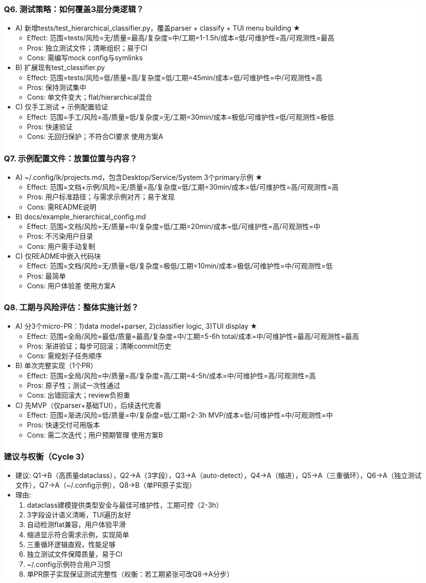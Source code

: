 ### Q6. 测试策略：如何覆盖3层分类逻辑？
- A) 新增tests/test_hierarchical_classifier.py，覆盖parser + classify + TUI menu building ★
  - Effect: 范围=tests/风险=无/质量=最高/复杂度=中/工期=1-1.5h/成本=低/可维护性=高/可观测性=最高
  - Pros: 独立测试文件；清晰组织；易于CI
  - Cons: 需编写mock config与symlinks
- B) 扩展现有test_classifier.py
  - Effect: 范围=tests/风险=低/质量=高/复杂度=低/工期=45min/成本=低/可维护性=中/可观测性=高
  - Pros: 保持测试集中
  - Cons: 单文件变大；flat/hierarchical混合
- C) 仅手工测试 + 示例配置验证
  - Effect: 范围=手工/风险=高/质量=低/复杂度=无/工期=30min/成本=极低/可维护性=低/可观测性=极低
  - Pros: 快速验证
  - Cons: 无回归保护；不符合CI要求
使用方案A

### Q7. 示例配置文件：放置位置与内容？
- A) ~/.config/lk/projects.md，包含Desktop/Service/System 3个primary示例 ★
  - Effect: 范围=文档+示例/风险=无/质量=高/复杂度=低/工期=30min/成本=低/可维护性=高/可观测性=高
  - Pros: 用户标准路径；与需求示例对齐；易于发现
  - Cons: 需README说明
- B) docs/example_hierarchical_config.md
  - Effect: 范围=文档/风险=无/质量=中/复杂度=低/工期=20min/成本=低/可维护性=高/可观测性=中
  - Pros: 不污染用户目录
  - Cons: 用户需手动复制
- C) 仅README中嵌入代码块
  - Effect: 范围=文档/风险=无/质量=低/复杂度=极低/工期=10min/成本=极低/可维护性=中/可观测性=低
  - Pros: 最简单
  - Cons: 用户体验差
使用方案A

### Q8. 工期与风险评估：整体实施计划？
- A) 分3个micro-PR：1)data model+parser, 2)classifier logic, 3)TUI display ★
  - Effect: 范围=全局/风险=最低/质量=最高/复杂度=中/工期=5-6h total/成本=中/可维护性=最高/可观测性=最高
  - Pros: 渐进验证；每步可回滚；清晰commit历史
  - Cons: 需规划子任务顺序
- B) 单次完整实现（1个PR）
  - Effect: 范围=全局/风险=中/质量=高/复杂度=高/工期=4-5h/成本=中/可维护性=高/可观测性=高
  - Pros: 原子性；测试一次性通过
  - Cons: 出错回滚大；review负担重
- C) 先MVP（仅parser+基础TUI），后续迭代完善
  - Effect: 范围=渐进/风险=低/质量=中/复杂度=低/工期=2-3h MVP/成本=低/可维护性=中/可观测性=中
  - Pros: 快速交付可用版本
  - Cons: 需二次迭代；用户预期管理
使用方案B

### 建议与权衡（Cycle 3）
- 建议: Q1→B（高质量dataclass），Q2→A（3字段），Q3→A（auto-detect），Q4→A（缩进），Q5→A（三重循环），Q6→A（独立测试文件），Q7→A（~/.config示例），Q8→B（单PR原子实现）
- 理由:
  1. dataclass建模提供类型安全与最佳可维护性，工期可控（2-3h）
  2. 3字段设计语义清晰，TUI遍历友好
  3. 自动检测flat兼容，用户体验平滑
  4. 缩进显示符合需求示例，实现简单
  5. 三重循环逻辑直观，性能足够
  6. 独立测试文件保障质量，易于CI
  7. ~/.config示例符合用户习惯
  8. 单PR原子实现保证测试完整性（权衡：若工期紧张可改Q8→A分步）
